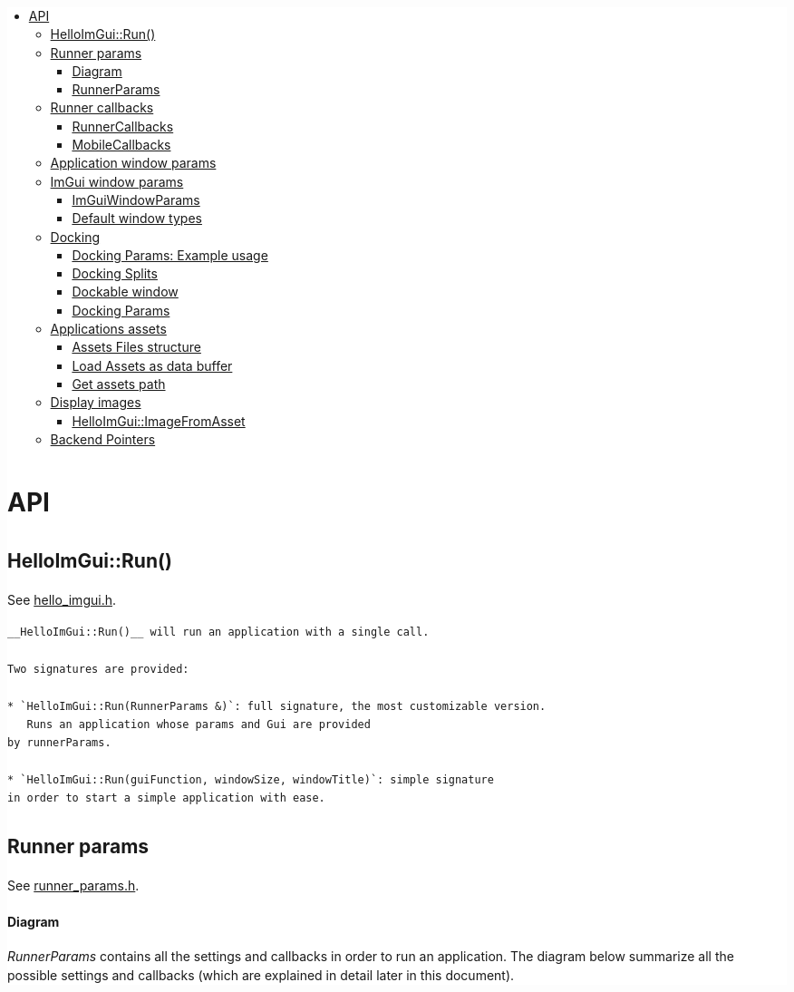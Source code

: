 <span id="TOC"/></span>

* [API](#api)
  * [HelloImGui::Run()](#helloimguirun)
  * [Runner params](#runner-params)
      * [Diagram](#diagram)
      * [RunnerParams](#runnerparams)
  * [Runner callbacks](#runner-callbacks)
      * [RunnerCallbacks](#runnercallbacks)
      * [MobileCallbacks](#mobilecallbacks)
  * [Application window params](#application-window-params)
  * [ImGui window params](#imgui-window-params)
      * [ImGuiWindowParams](#imguiwindowparams)
      * [Default window types](#default-window-types)
  * [Docking](#docking)
      * [Docking Params: Example usage](#docking-params-example-usage)
      * [Docking Splits](#docking-splits)
      * [Dockable window](#dockable-window)
      * [Docking Params](#docking-params)
  * [Applications assets](#applications-assets)
      * [Assets Files structure](#assets-files-structure)
      * [Load Assets as data buffer](#load-assets-as-data-buffer)
      * [Get assets path](#get-assets-path)
  * [Display images](#display-images)
      * [HelloImGui::ImageFromAsset](#helloimguiimagefromasset)
  * [Backend Pointers](#backend-pointers)

# API

## HelloImGui::Run()

See [hello_imgui.h](hello_imgui.h).


    __HelloImGui::Run()__ will run an application with a single call.

    Two signatures are provided:

    * `HelloImGui::Run(RunnerParams &)`: full signature, the most customizable version.
       Runs an application whose params and Gui are provided
    by runnerParams.

    * `HelloImGui::Run(guiFunction, windowSize, windowTitle)`: simple signature
    in order to start a simple application with ease.


## Runner params

See [runner_params.h](runner_params.h).

#### Diagram

_RunnerParams_ contains all the settings and callbacks in order to run an application. 
The diagram below summarize all the possible settings and callbacks (which are explained in detail later in this document).
